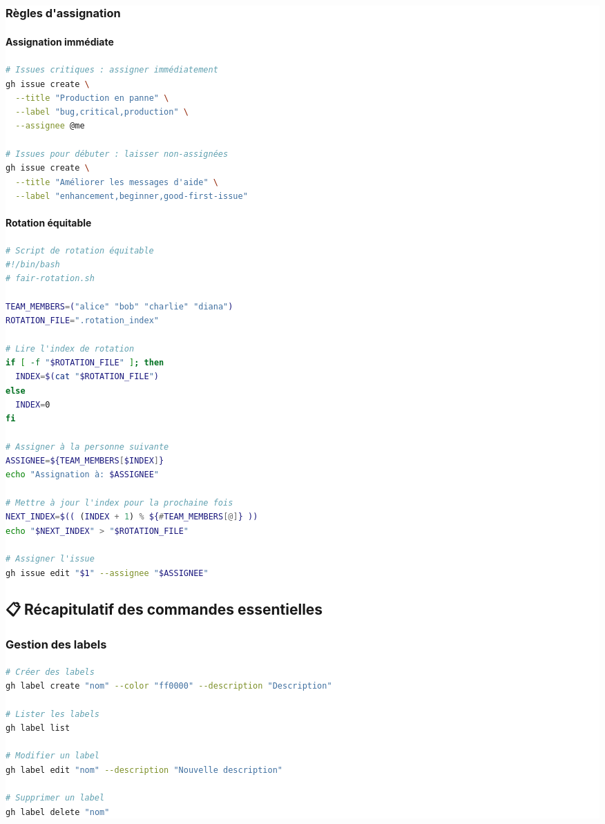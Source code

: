 ### Règles d'assignation

#### Assignation immédiate

```bash
# Issues critiques : assigner immédiatement
gh issue create \
  --title "Production en panne" \
  --label "bug,critical,production" \
  --assignee @me

# Issues pour débuter : laisser non-assignées
gh issue create \
  --title "Améliorer les messages d'aide" \
  --label "enhancement,beginner,good-first-issue"
```

#### Rotation équitable

```bash
# Script de rotation équitable
#!/bin/bash
# fair-rotation.sh

TEAM_MEMBERS=("alice" "bob" "charlie" "diana")
ROTATION_FILE=".rotation_index"

# Lire l'index de rotation
if [ -f "$ROTATION_FILE" ]; then
  INDEX=$(cat "$ROTATION_FILE")
else
  INDEX=0
fi

# Assigner à la personne suivante
ASSIGNEE=${TEAM_MEMBERS[$INDEX]}
echo "Assignation à: $ASSIGNEE"

# Mettre à jour l'index pour la prochaine fois
NEXT_INDEX=$(( (INDEX + 1) % ${#TEAM_MEMBERS[@]} ))
echo "$NEXT_INDEX" > "$ROTATION_FILE"

# Assigner l'issue
gh issue edit "$1" --assignee "$ASSIGNEE"
```

## 📋 Récapitulatif des commandes essentielles

### Gestion des labels

```bash
# Créer des labels
gh label create "nom" --color "ff0000" --description "Description"

# Lister les labels
gh label list

# Modifier un label
gh label edit "nom" --description "Nouvelle description"

# Supprimer un label
gh label delete "nom"
```
